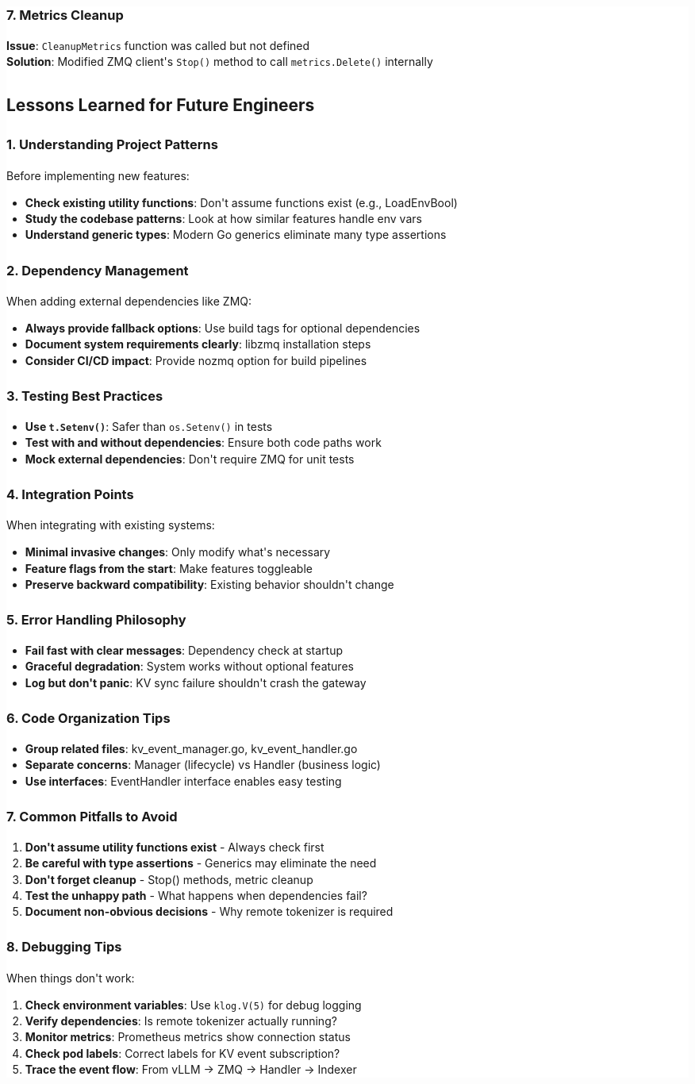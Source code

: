 ### 7. Metrics Cleanup
**Issue**: `CleanupMetrics` function was called but not defined  
**Solution**: Modified ZMQ client's `Stop()` method to call `metrics.Delete()` internally

## Lessons Learned for Future Engineers

### 1. Understanding Project Patterns
Before implementing new features:
- **Check existing utility functions**: Don't assume functions exist (e.g., LoadEnvBool)
- **Study the codebase patterns**: Look at how similar features handle env vars
- **Understand generic types**: Modern Go generics eliminate many type assertions

### 2. Dependency Management
When adding external dependencies like ZMQ:
- **Always provide fallback options**: Use build tags for optional dependencies
- **Document system requirements clearly**: libzmq installation steps
- **Consider CI/CD impact**: Provide nozmq option for build pipelines

### 3. Testing Best Practices
- **Use `t.Setenv()`**: Safer than `os.Setenv()` in tests
- **Test with and without dependencies**: Ensure both code paths work
- **Mock external dependencies**: Don't require ZMQ for unit tests

### 4. Integration Points
When integrating with existing systems:
- **Minimal invasive changes**: Only modify what's necessary
- **Feature flags from the start**: Make features toggleable
- **Preserve backward compatibility**: Existing behavior shouldn't change

### 5. Error Handling Philosophy
- **Fail fast with clear messages**: Dependency check at startup
- **Graceful degradation**: System works without optional features
- **Log but don't panic**: KV sync failure shouldn't crash the gateway

### 6. Code Organization Tips
- **Group related files**: kv_event_manager.go, kv_event_handler.go
- **Separate concerns**: Manager (lifecycle) vs Handler (business logic)
- **Use interfaces**: EventHandler interface enables easy testing

### 7. Common Pitfalls to Avoid
1. **Don't assume utility functions exist** - Always check first
2. **Be careful with type assertions** - Generics may eliminate the need
3. **Don't forget cleanup** - Stop() methods, metric cleanup
4. **Test the unhappy path** - What happens when dependencies fail?
5. **Document non-obvious decisions** - Why remote tokenizer is required

### 8. Debugging Tips
When things don't work:
1. **Check environment variables**: Use `klog.V(5)` for debug logging
2. **Verify dependencies**: Is remote tokenizer actually running?
3. **Monitor metrics**: Prometheus metrics show connection status
4. **Check pod labels**: Correct labels for KV event subscription?
5. **Trace the event flow**: From vLLM → ZMQ → Handler → Indexer
